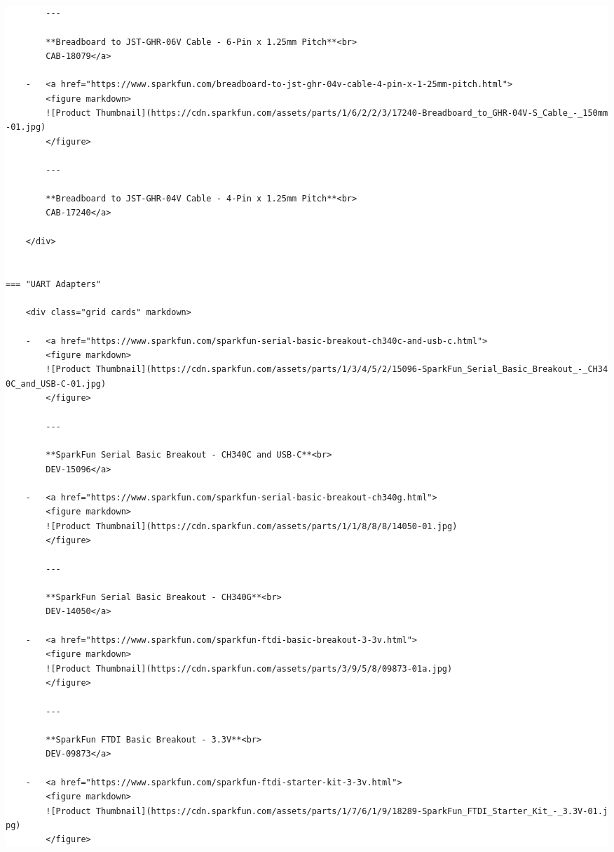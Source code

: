 			---

			**Breadboard to JST-GHR-06V Cable - 6-Pin x 1.25mm Pitch**<br>
			CAB-18079</a>

		-   <a href="https://www.sparkfun.com/breadboard-to-jst-ghr-04v-cable-4-pin-x-1-25mm-pitch.html">
			<figure markdown>
			![Product Thumbnail](https://cdn.sparkfun.com/assets/parts/1/6/2/2/3/17240-Breadboard_to_GHR-04V-S_Cable_-_150mm-01.jpg)
			</figure>

			---

			**Breadboard to JST-GHR-04V Cable - 4-Pin x 1.25mm Pitch**<br>
			CAB-17240</a>

		</div>


	=== "UART Adapters"

		<div class="grid cards" markdown>

		-   <a href="https://www.sparkfun.com/sparkfun-serial-basic-breakout-ch340c-and-usb-c.html">
			<figure markdown>
			![Product Thumbnail](https://cdn.sparkfun.com/assets/parts/1/3/4/5/2/15096-SparkFun_Serial_Basic_Breakout_-_CH340C_and_USB-C-01.jpg)
			</figure>

			---

			**SparkFun Serial Basic Breakout - CH340C and USB-C**<br>
			DEV-15096</a>

		-   <a href="https://www.sparkfun.com/sparkfun-serial-basic-breakout-ch340g.html">
			<figure markdown>
			![Product Thumbnail](https://cdn.sparkfun.com/assets/parts/1/1/8/8/8/14050-01.jpg)
			</figure>

			---

			**SparkFun Serial Basic Breakout - CH340G**<br>
			DEV-14050</a>

		-   <a href="https://www.sparkfun.com/sparkfun-ftdi-basic-breakout-3-3v.html">
			<figure markdown>
			![Product Thumbnail](https://cdn.sparkfun.com/assets/parts/3/9/5/8/09873-01a.jpg)
			</figure>

			---

			**SparkFun FTDI Basic Breakout - 3.3V**<br>
			DEV-09873</a>

		-   <a href="https://www.sparkfun.com/sparkfun-ftdi-starter-kit-3-3v.html">
			<figure markdown>
			![Product Thumbnail](https://cdn.sparkfun.com/assets/parts/1/7/6/1/9/18289-SparkFun_FTDI_Starter_Kit_-_3.3V-01.jpg)
			</figure>
